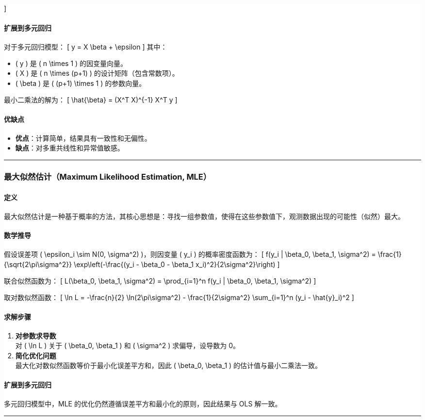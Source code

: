    \]

#### **扩展到多元回归**
对于多元回归模型：
\[
y = X \beta + \epsilon
\]
其中：
- \( y \) 是 \( n \times 1 \) 的因变量向量。
- \( X \) 是 \( n \times (p+1) \) 的设计矩阵（包含常数项）。
- \( \beta \) 是 \( (p+1) \times 1 \) 的参数向量。

最小二乘法的解为：
\[
\hat{\beta} = (X^T X)^{-1} X^T y
\]

#### **优缺点**
- **优点**：计算简单，结果具有一致性和无偏性。
- **缺点**：对多重共线性和异常值敏感。

---

### **最大似然估计（Maximum Likelihood Estimation, MLE）**

#### **定义**
最大似然估计是一种基于概率的方法，其核心思想是：寻找一组参数值，使得在这些参数值下，观测数据出现的可能性（似然）最大。

#### **数学推导**
假设误差项 \( \epsilon_i \sim N(0, \sigma^2) \)，则因变量 \( y_i \) 的概率密度函数为：
\[
f(y_i | \beta_0, \beta_1, \sigma^2) = \frac{1}{\sqrt{2\pi\sigma^2}} \exp\left(-\frac{(y_i - \beta_0 - \beta_1 x_i)^2}{2\sigma^2}\right)
\]

联合似然函数为：
\[
L(\beta_0, \beta_1, \sigma^2) = \prod_{i=1}^n f(y_i | \beta_0, \beta_1, \sigma^2)
\]

取对数似然函数：
\[
\ln L = -\frac{n}{2} \ln(2\pi\sigma^2) - \frac{1}{2\sigma^2} \sum_{i=1}^n (y_i - \hat{y}_i)^2
\]

#### **求解步骤**
1. **对参数求导数**  
   对 \( \ln L \) 关于 \( \beta_0, \beta_1 \) 和 \( \sigma^2 \) 求偏导，设导数为 0。
2. **简化优化问题**  
   最大化对数似然函数等价于最小化误差平方和，因此 \( \beta_0, \beta_1 \) 的估计值与最小二乘法一致。

#### **扩展到多元回归**
多元回归模型中，MLE 的优化仍然遵循误差平方和最小化的原则，因此结果与 OLS 解一致。

---